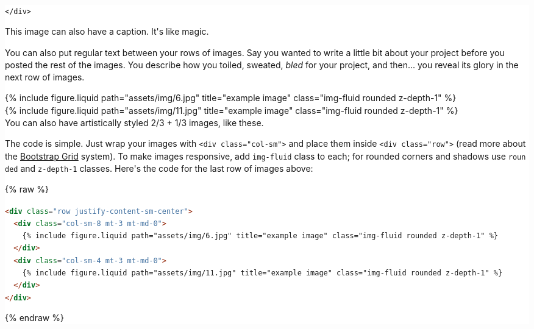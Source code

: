     </div>
</div>
<div class="caption">
    This image can also have a caption. It's like magic.
</div>

You can also put regular text between your rows of images.
Say you wanted to write a little bit about your project before you posted the rest of the images.
You describe how you toiled, sweated, _bled_ for your project, and then... you reveal its glory in the next row of images.

<div class="row justify-content-sm-center">
    <div class="col-sm-8 mt-3 mt-md-0">
        {% include figure.liquid path="assets/img/6.jpg" title="example image" class="img-fluid rounded z-depth-1" %}
    </div>
    <div class="col-sm-4 mt-3 mt-md-0">
        {% include figure.liquid path="assets/img/11.jpg" title="example image" class="img-fluid rounded z-depth-1" %}
    </div>
</div>
<div class="caption">
    You can also have artistically styled 2/3 + 1/3 images, like these.
</div>

The code is simple.
Just wrap your images with `<div class="col-sm">` and place them inside `<div class="row">` (read more about the <a href="https://getbootstrap.com/docs/4.4/layout/grid/">Bootstrap Grid</a> system).
To make images responsive, add `img-fluid` class to each; for rounded corners and shadows use `rounded` and `z-depth-1` classes.
Here's the code for the last row of images above:

{% raw %}

```html
<div class="row justify-content-sm-center">
  <div class="col-sm-8 mt-3 mt-md-0">
    {% include figure.liquid path="assets/img/6.jpg" title="example image" class="img-fluid rounded z-depth-1" %}
  </div>
  <div class="col-sm-4 mt-3 mt-md-0">
    {% include figure.liquid path="assets/img/11.jpg" title="example image" class="img-fluid rounded z-depth-1" %}
  </div>
</div>
```

{% endraw %}


